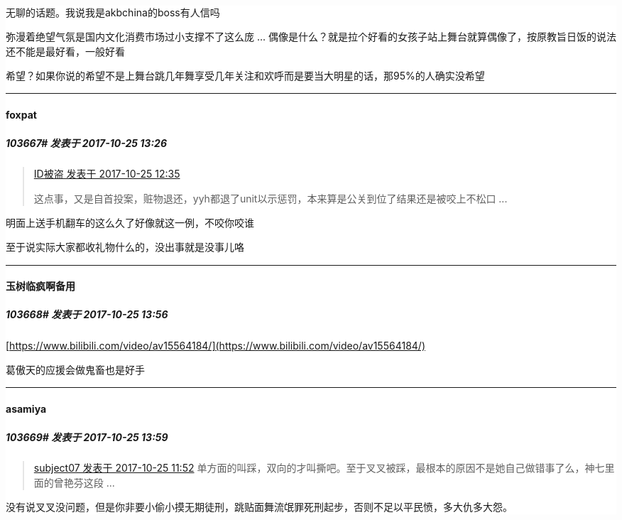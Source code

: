 无聊的话题。我说我是akbchina的boss有人信吗

弥漫着绝望气氛是国内文化消费市场过小支撑不了这么庞 ...</blockquote>
偶像是什么？就是拉个好看的女孩子站上舞台就算偶像了，按原教旨日饭的说法还不能是最好看，一般好看


希望？如果你说的希望不是上舞台跳几年舞享受几年关注和欢呼而是要当大明星的话，那95%的人确实没希望







*****

####  foxpat  
##### 103667#       发表于 2017-10-25 13:26



<blockquote><a href="httphttps://bbs.saraba1st.com/2b/forum.php?mod=redirect&amp;goto=findpost&amp;pid=37572499&amp;ptid=1105387" target="_blank">ID被盗 发表于 2017-10-25 12:35</a>

这点事，又是自首投案，赃物退还，yyh都退了unit以示惩罚，本来算是公关到位了结果还是被咬上不松口 ...</blockquote>
明面上送手机翻车的这么久了好像就这一例，不咬你咬谁


至于说实际大家都收礼物什么的，没出事就是没事儿咯







*****

####  玉树临疯啊备用  
##### 103668#       发表于 2017-10-25 13:56



[https://www.bilibili.com/video/av15564184/](https://www.bilibili.com/video/av15564184/)

葛傲天的应援会做鬼畜也是好手







*****

####  asamiya  
##### 103669#       发表于 2017-10-25 13:59



<blockquote><a href="httphttps://bbs.saraba1st.com/2b/forum.php?mod=redirect&amp;goto=findpost&amp;pid=37572099&amp;ptid=1105387" target="_blank">subject07 发表于 2017-10-25 11:52</a>
单方面的叫踩，双向的才叫撕吧。至于叉叉被踩，最根本的原因不是她自己做错事了么，神七里面的曾艳芬这段 ...</blockquote>
没有说叉叉没问题，但是你非要小偷小摸无期徒刑，跳贴面舞流氓罪死刑起步，否则不足以平民愤，多大仇多大怨。




